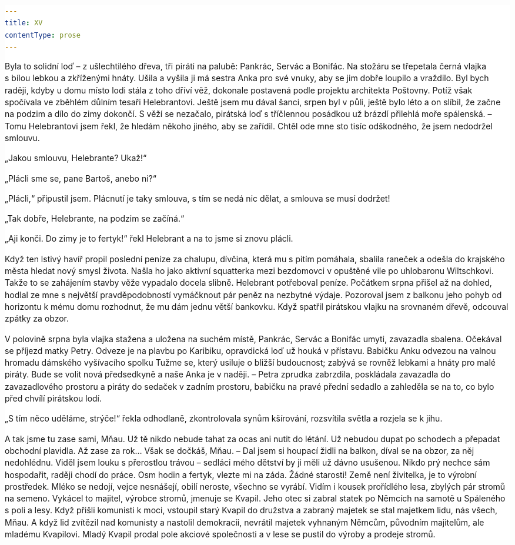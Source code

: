 ```yaml
---
title: XV
contentType: prose
---
```


<section>

Byla to solidní loď – z ušlechtilého dřeva, tři piráti na palubě: Pankrác, Servác a Bonifác. Na stožáru se třepetala černá vlajka s bílou lebkou a zkříženými hnáty. Ušila a vyšila ji má sestra Anka pro své vnuky, aby se jim dobře loupilo a vraždilo. Byl bych raději, kdyby u domu místo lodi stála z toho dříví věž, dokonale postavená podle projektu architekta Poštovny. Potíž však spočívala ve zběhlém důlním tesaři Helebrantovi. Ještě jsem mu dával šanci, srpen byl v půli, ještě bylo léto a on slíbil, že začne na podzim a dílo do zimy dokončí. S věží se nezačalo, pirátská loď s tříčlennou posádkou už brázdí přilehlá moře spálenská. – Tomu Helebrantovi jsem řekl, že hledám někoho jiného, aby se zařídil. Chtěl ode mne sto tisíc odškodného, že jsem nedodržel smlouvu.

„Jakou smlouvu, Helebrante? Ukaž!“

„Plácli sme se, pane Bartoš, anebo ni?“

„Plácli,“ připustil jsem. Plácnutí je taky smlouva, s tím se nedá nic dělat, a smlouva se musí dodržet!

„Tak dobře, Helebrante, na podzim se začíná.“

„Aji konči. Do zimy je to fertyk!“ řekl Helebrant a na to jsme si znovu plácli.

Když ten lstivý havíř propil poslední peníze za chalupu, dívčina, která mu s pitím pomáhala, sbalila raneček a odešla do krajského města hledat nový smysl života. Našla ho jako aktivní squatterka mezi bezdomovci v opuštěné vile po uhlobaronu Wiltschkovi. Takže to se zahájením stavby věže vypadalo docela slibně. Helebrant potřeboval peníze. Počátkem srpna přišel až na dohled, hodlal ze mne s největší pravděpodobností vymáčknout pár peněz na nezbytné výdaje. Pozoroval jsem z balkonu jeho pohyb od horizontu k mému domu rozhodnut, že mu dám jednu větší bankovku. Když spatřil pirátskou vlajku na srovnaném dřevě, odcouval zpátky za obzor.

V polovině srpna byla vlajka stažena a uložena na suchém místě, Pankrác, Servác a Bonifác umyti, zavazadla sbalena. Očekával se příjezd matky Petry. Odveze je na plavbu po Karibiku, opravdická loď už houká v přístavu. Babičku Anku odvezou na valnou hromadu dámského vyšívacího spolku Tužme se, který usiluje o bližší budoucnost; zabývá se rovněž lebkami a hnáty pro malé piráty. Bude se volit nová předsedkyně a naše Anka je v naději. – Petra zprudka zabrzdila, poskládala zavazadla do zavazadlového prostoru a piráty do sedaček v zadním prostoru, babičku na pravé přední sedadlo a zahleděla se na to, co bylo před chvílí pirátskou lodí.

„S tím něco uděláme, strýče!“ řekla odhodlaně, zkontrolovala synům kšírování, rozsvítila světla a rozjela se k jihu.

A tak jsme tu zase sami, Mňau. Už tě nikdo nebude tahat za ocas ani nutit do létání. Už nebudou dupat po schodech a přepadat obchodní plavidla. Až zase za rok… Však se dočkáš, Mňau. – Dal jsem si houpací židli na balkon, díval se na obzor, za něj nedohlédnu. Viděl jsem louku s přerostlou trávou – sedláci mého dětství by ji měli už dávno usušenou. Nikdo prý nechce sám hospodařit, raději chodí do práce. Osm hodin a fertyk, vlezte mi na záda. Žádné starosti! Země není živitelka, je to výrobní prostředek. Mléko se nedojí, vejce nesnášejí, obilí neroste, všechno se vyrábí. Vidím i kousek prořídlého lesa, zbylých pár stromů na semeno. Vykácel to majitel, výrobce stromů, jmenuje se Kvapil. Jeho otec si zabral statek po Němcích na samotě u Spáleného s poli a lesy. Když přišli komunisti k moci, vstoupil starý Kvapil do družstva a zabraný majetek se stal majetkem lidu, nás všech, Mňau. A když lid zvítězil nad komunisty a nastolil demokracii, nevrátil majetek vyhnaným Němcům, původním majitelům, ale mladému Kvapilovi. Mladý Kvapil prodal pole akciové společnosti a v lese se pustil do výroby a prodeje stromů.
